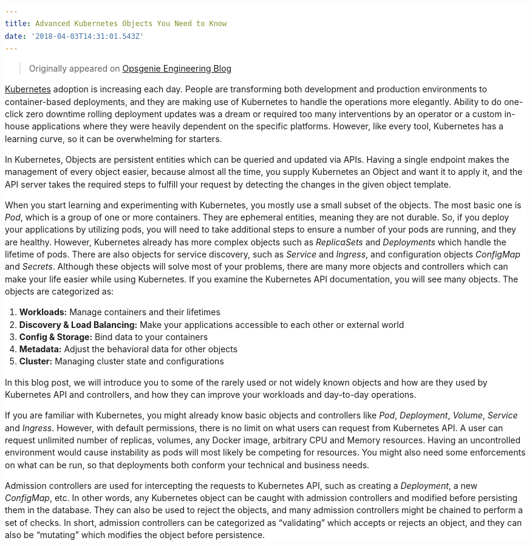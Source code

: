 ```yaml
---
title: Advanced Kubernetes Objects You Need to Know
date: '2018-04-03T14:31:01.543Z'
---
```


> Originally appeared on [Opsgenie Engineering Blog](https://engineering.opsgenie.com/advanced-kubernetes-objects-53f5e9bc0c28)

[Kubernetes](https://kubernetes.io/) adoption is increasing each day. People are transforming both development and production environments to container-based deployments, and they are making use of Kubernetes to handle the operations more elegantly. Ability to do one-click zero downtime rolling deployment updates was a dream or required too many interventions by an operator or a custom in-house applications where they were heavily dependent on the specific platforms. However, like every tool, Kubernetes has a learning curve, so it can be overwhelming for starters.

In Kubernetes, Objects are persistent entities which can be queried and updated via APIs. Having a single endpoint makes the management of every object easier, because almost all the time, you supply Kubernetes an Object and want it to apply it, and the API server takes the required steps to fulfill your request by detecting the changes in the given object template.

When you start learning and experimenting with Kubernetes, you mostly use a small subset of the objects. The most basic one is _Pod_, which is a group of one or more containers. They are ephemeral entities, meaning they are not durable. So, if you deploy your applications by utilizing pods, you will need to take additional steps to ensure a number of your pods are running, and they are healthy. However, Kubernetes already has more complex objects such as _ReplicaSets_ and _Deployments_ which handle the lifetime of pods. There are also objects for service discovery, such as _Service_ and _Ingress_, and configuration objects _ConfigMap_ and _Secrets_. Although these objects will solve most of your problems, there are many more objects and controllers which can make your life easier while using Kubernetes. If you examine the Kubernetes API documentation, you will see many objects. The objects are categorized as:

1.  **Workloads:** Manage containers and their lifetimes
2.  **Discovery & Load Balancing:** Make your applications accessible to each other or external world
3.  **Config & Storage:** Bind data to your containers
4.  **Metadata:** Adjust the behavioral data for other objects
5.  **Cluster:** Managing cluster state and configurations

In this blog post, we will introduce you to some of the rarely used or not widely known objects and how are they used by Kubernetes API and controllers, and how they can improve your workloads and day-to-day operations.

If you are familiar with Kubernetes, you might already know basic objects and controllers like _Pod_, _Deployment_, _Volume_, _Service_ and _Ingress_. However, with default permissions, there is no limit on what users can request from Kubernetes API. A user can request unlimited number of replicas, volumes, any Docker image, arbitrary CPU and Memory resources. Having an uncontrolled environment would cause instability as pods will most likely be competing for resources. You might also need some enforcements on what can be run, so that deployments both conform your technical and business needs.

Admission controllers are used for intercepting the requests to Kubernetes API, such as creating a _Deployment_, a new _ConfigMap_, etc. In other words, any Kubernetes object can be caught with admission controllers and modified before persisting them in the database. They can also be used to reject the objects, and many admission controllers might be chained to perform a set of checks. In short, admission controllers can be categorized as “validating” which accepts or rejects an object, and they can also be “mutating” which modifies the object before persistence.
